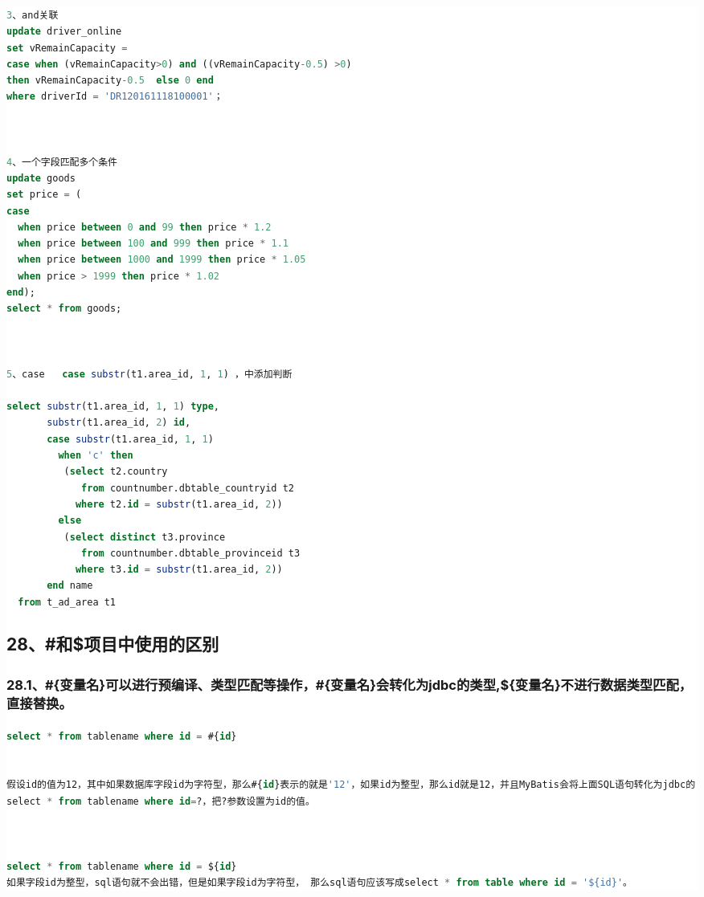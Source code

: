 ```sql
3、and关联
update driver_online 
set vRemainCapacity = 
case when (vRemainCapacity>0) and ((vRemainCapacity-0.5) >0) 
then vRemainCapacity-0.5  else 0 end 
where driverId = 'DR120161118100001'； 



4、一个字段匹配多个条件
update goods
set price = (
case 
  when price between 0 and 99 then price * 1.2
  when price between 100 and 999 then price * 1.1
  when price between 1000 and 1999 then price * 1.05
  when price > 1999 then price * 1.02
end);
select * from goods;



5、case   case substr(t1.area_id, 1, 1) ，中添加判断 

select substr(t1.area_id, 1, 1) type,
       substr(t1.area_id, 2) id,
       case substr(t1.area_id, 1, 1)
         when 'c' then
          (select t2.country
             from countnumber.dbtable_countryid t2
            where t2.id = substr(t1.area_id, 2))
         else
          (select distinct t3.province
             from countnumber.dbtable_provinceid t3
            where t3.id = substr(t1.area_id, 2))
       end name
  from t_ad_area t1


```




## 28、#和$项目中使用的区别


### 28.1、#{变量名}可以进行预编译、类型匹配等操作，#{变量名}会转化为jdbc的类型,${变量名}不进行数据类型匹配，直接替换。

```sql
select * from tablename where id = #{id}


假设id的值为12，其中如果数据库字段id为字符型，那么#{id}表示的就是'12'，如果id为整型，那么id就是12，并且MyBatis会将上面SQL语句转化为jdbc的select * from tablename where id=?，把?参数设置为id的值。



select * from tablename where id = ${id}
如果字段id为整型，sql语句就不会出错，但是如果字段id为字符型， 那么sql语句应该写成select * from table where id = '${id}'。

```
